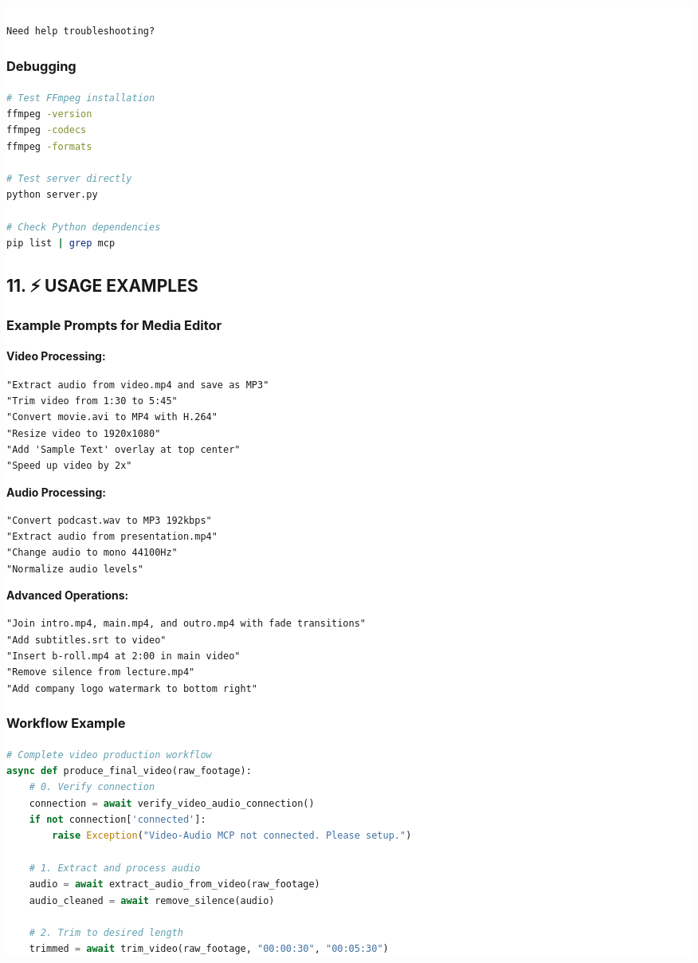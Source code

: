 ```markdown

Need help troubleshooting?
```

### Debugging

```bash
# Test FFmpeg installation
ffmpeg -version
ffmpeg -codecs
ffmpeg -formats

# Test server directly
python server.py

# Check Python dependencies
pip list | grep mcp
```

## 11. ⚡ USAGE EXAMPLES

### Example Prompts for Media Editor

**Video Processing:**
```
"Extract audio from video.mp4 and save as MP3"
"Trim video from 1:30 to 5:45"
"Convert movie.avi to MP4 with H.264"
"Resize video to 1920x1080"
"Add 'Sample Text' overlay at top center"
"Speed up video by 2x"
```

**Audio Processing:**
```
"Convert podcast.wav to MP3 192kbps"
"Extract audio from presentation.mp4"
"Change audio to mono 44100Hz"
"Normalize audio levels"
```

**Advanced Operations:**
```
"Join intro.mp4, main.mp4, and outro.mp4 with fade transitions"
"Add subtitles.srt to video"
"Insert b-roll.mp4 at 2:00 in main video"
"Remove silence from lecture.mp4"
"Add company logo watermark to bottom right"
```

### Workflow Example

```python
# Complete video production workflow
async def produce_final_video(raw_footage):
    # 0. Verify connection
    connection = await verify_video_audio_connection()
    if not connection['connected']:
        raise Exception("Video-Audio MCP not connected. Please setup.")
    
    # 1. Extract and process audio
    audio = await extract_audio_from_video(raw_footage)
    audio_cleaned = await remove_silence(audio)
    
    # 2. Trim to desired length
    trimmed = await trim_video(raw_footage, "00:00:30", "00:05:30")
```